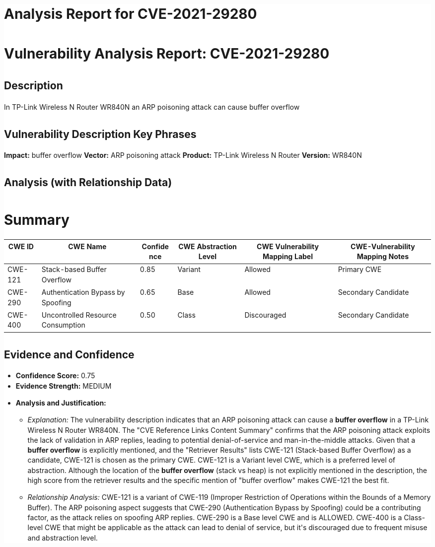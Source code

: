 # Analysis Report for CVE-2021-29280

# Vulnerability Analysis Report: CVE-2021-29280

## Description

In TP-Link Wireless N Router WR840N an ARP poisoning attack can cause buffer overflow

## Vulnerability Description Key Phrases

**Impact:** buffer overflow
**Vector:** ARP poisoning attack
**Product:** TP-Link Wireless N Router
**Version:** WR840N

## Analysis (with Relationship Data)

# Summary
| CWE ID | CWE Name | Confidence | CWE Abstraction Level | CWE Vulnerability Mapping Label | CWE-Vulnerability Mapping Notes |
|---|---|---|---|---|---|
| CWE-121 | Stack-based Buffer Overflow | 0.85 | Variant | Allowed | Primary CWE |
| CWE-290 | Authentication Bypass by Spoofing | 0.65 | Base | Allowed | Secondary Candidate |
| CWE-400 | Uncontrolled Resource Consumption | 0.50 | Class | Discouraged | Secondary Candidate |

## Evidence and Confidence

*   **Confidence Score:** 0.75
*   **Evidence Strength:** MEDIUM

- **Analysis and Justification:**
  - *Explanation:* The vulnerability description indicates that an ARP poisoning attack can cause a **buffer overflow** in a TP-Link Wireless N Router WR840N. The "CVE Reference Links Content Summary" confirms that the ARP poisoning attack exploits the lack of validation in ARP replies, leading to potential denial-of-service and man-in-the-middle attacks. Given that a **buffer overflow** is explicitly mentioned, and the "Retriever Results" lists CWE-121 (Stack-based Buffer Overflow) as a candidate, CWE-121 is chosen as the primary CWE. CWE-121 is a Variant level CWE, which is a preferred level of abstraction. Although the location of the **buffer overflow** (stack vs heap) is not explicitly mentioned in the description, the high score from the retriever results and the specific mention of "buffer overflow" makes CWE-121 the best fit.

  - *Relationship Analysis:* CWE-121 is a variant of CWE-119 (Improper Restriction of Operations within the Bounds of a Memory Buffer). The ARP poisoning aspect suggests that CWE-290 (Authentication Bypass by Spoofing) could be a contributing factor, as the attack relies on spoofing ARP replies. CWE-290 is a Base level CWE and is ALLOWED. CWE-400 is a Class-level CWE that might be applicable as the attack can lead to denial of service, but it's discouraged due to frequent misuse and abstraction level.
